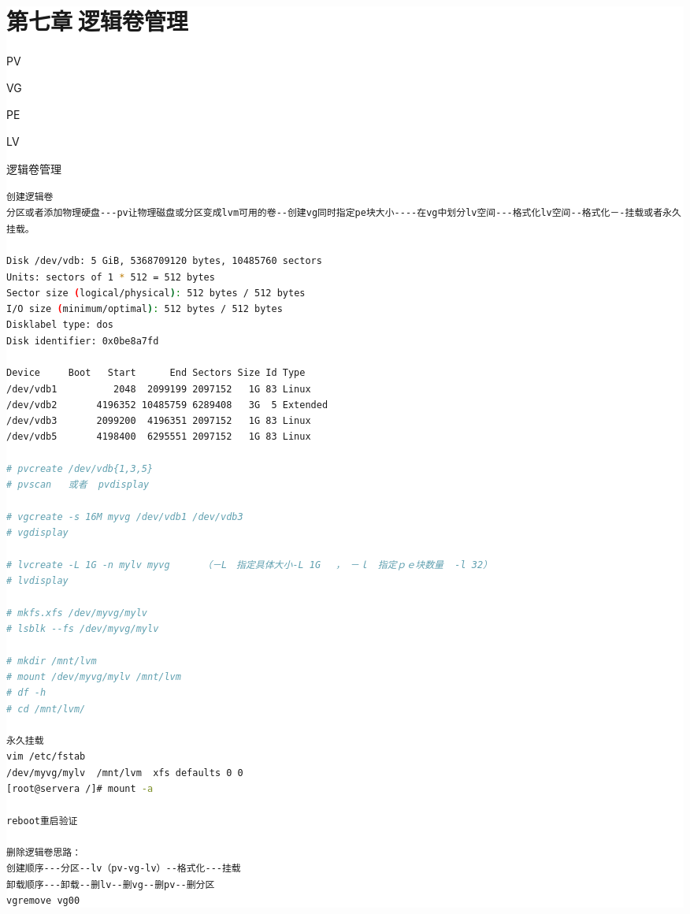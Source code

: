 

# 第七章 逻辑卷管理

PV

VG

PE

LV

逻辑卷管理

```bash
创建逻辑卷
分区或者添加物理硬盘---pv让物理磁盘或分区变成lvm可用的卷--创建vg同时指定pe块大小----在vg中划分lv空间---格式化lv空间--格式化－-挂载或者永久挂载。

Disk /dev/vdb: 5 GiB, 5368709120 bytes, 10485760 sectors
Units: sectors of 1 * 512 = 512 bytes
Sector size (logical/physical): 512 bytes / 512 bytes
I/O size (minimum/optimal): 512 bytes / 512 bytes
Disklabel type: dos
Disk identifier: 0x0be8a7fd

Device     Boot   Start      End Sectors Size Id Type
/dev/vdb1          2048  2099199 2097152   1G 83 Linux
/dev/vdb2       4196352 10485759 6289408   3G  5 Extended
/dev/vdb3       2099200  4196351 2097152   1G 83 Linux
/dev/vdb5       4198400  6295551 2097152   1G 83 Linux

# pvcreate /dev/vdb{1,3,5}
# pvscan   或者  pvdisplay

# vgcreate -s 16M myvg /dev/vdb1 /dev/vdb3    
# vgdisplay 

# lvcreate -L 1G -n mylv myvg　　　　（－L　指定具体大小-L 1G 　，　－ｌ　指定ｐｅ块数量  -l 32）
# lvdisplay 

# mkfs.xfs /dev/myvg/mylv 
# lsblk --fs /dev/myvg/mylv

# mkdir /mnt/lvm
# mount /dev/myvg/mylv /mnt/lvm
# df -h
# cd /mnt/lvm/

永久挂载
vim /etc/fstab
/dev/myvg/mylv  /mnt/lvm  xfs defaults 0 0 
[root@servera /]# mount -a

reboot重启验证

删除逻辑卷思路：
创建顺序---分区--lv（pv-vg-lv）--格式化---挂载
卸载顺序---卸载--删lv--删vg--删pv--删分区
vgremove vg00

```
